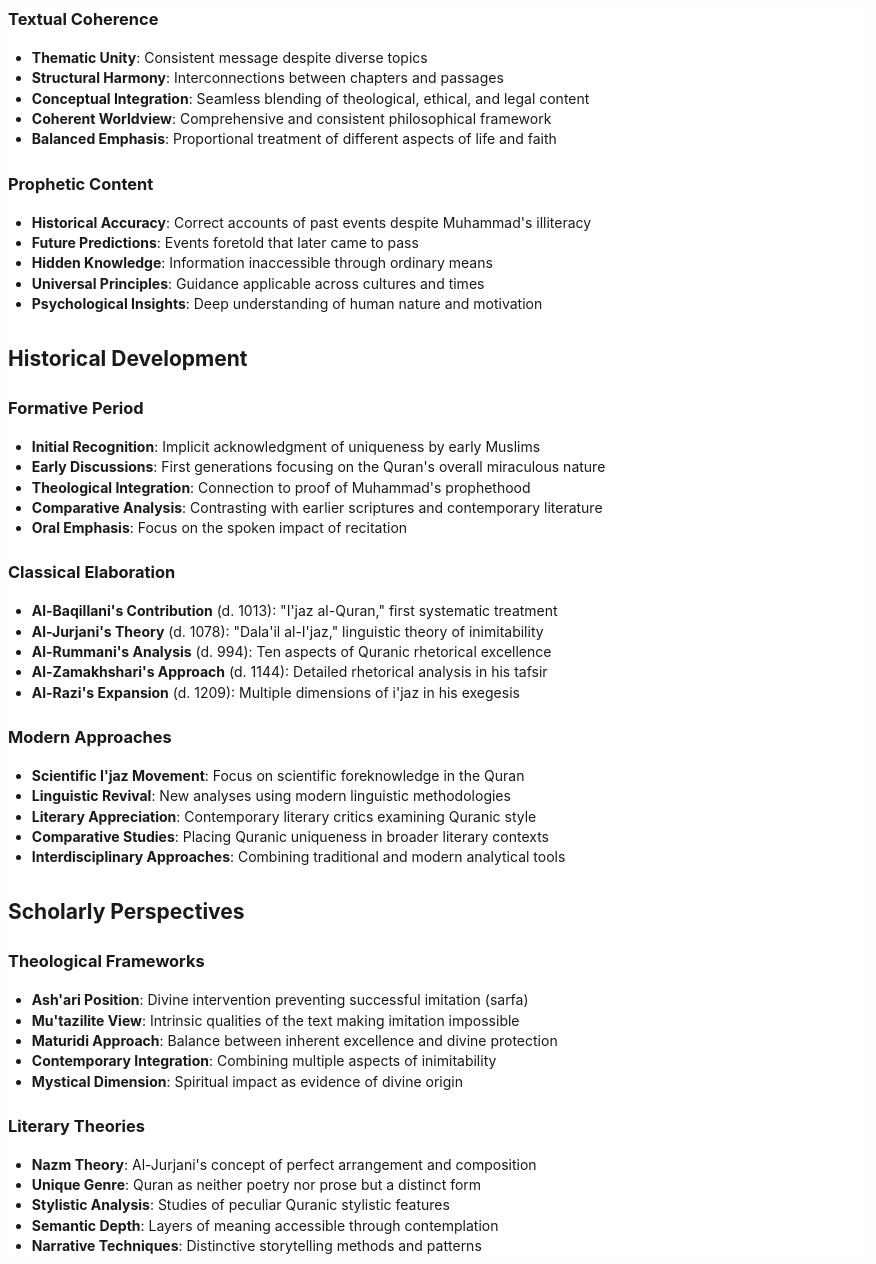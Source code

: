 ### Textual Coherence
- **Thematic Unity**: Consistent message despite diverse topics
- **Structural Harmony**: Interconnections between chapters and passages
- **Conceptual Integration**: Seamless blending of theological, ethical, and legal content
- **Coherent Worldview**: Comprehensive and consistent philosophical framework
- **Balanced Emphasis**: Proportional treatment of different aspects of life and faith

### Prophetic Content
- **Historical Accuracy**: Correct accounts of past events despite Muhammad's illiteracy
- **Future Predictions**: Events foretold that later came to pass
- **Hidden Knowledge**: Information inaccessible through ordinary means
- **Universal Principles**: Guidance applicable across cultures and times
- **Psychological Insights**: Deep understanding of human nature and motivation

## Historical Development

### Formative Period
- **Initial Recognition**: Implicit acknowledgment of uniqueness by early Muslims
- **Early Discussions**: First generations focusing on the Quran's overall miraculous nature
- **Theological Integration**: Connection to proof of Muhammad's prophethood
- **Comparative Analysis**: Contrasting with earlier scriptures and contemporary literature
- **Oral Emphasis**: Focus on the spoken impact of recitation

### Classical Elaboration
- **Al-Baqillani's Contribution** (d. 1013): "I'jaz al-Quran," first systematic treatment
- **Al-Jurjani's Theory** (d. 1078): "Dala'il al-I'jaz," linguistic theory of inimitability
- **Al-Rummani's Analysis** (d. 994): Ten aspects of Quranic rhetorical excellence
- **Al-Zamakhshari's Approach** (d. 1144): Detailed rhetorical analysis in his tafsir
- **Al-Razi's Expansion** (d. 1209): Multiple dimensions of i'jaz in his exegesis

### Modern Approaches
- **Scientific I'jaz Movement**: Focus on scientific foreknowledge in the Quran
- **Linguistic Revival**: New analyses using modern linguistic methodologies
- **Literary Appreciation**: Contemporary literary critics examining Quranic style
- **Comparative Studies**: Placing Quranic uniqueness in broader literary contexts
- **Interdisciplinary Approaches**: Combining traditional and modern analytical tools

## Scholarly Perspectives

### Theological Frameworks
- **Ash'ari Position**: Divine intervention preventing successful imitation (sarfa)
- **Mu'tazilite View**: Intrinsic qualities of the text making imitation impossible
- **Maturidi Approach**: Balance between inherent excellence and divine protection
- **Contemporary Integration**: Combining multiple aspects of inimitability
- **Mystical Dimension**: Spiritual impact as evidence of divine origin

### Literary Theories
- **Nazm Theory**: Al-Jurjani's concept of perfect arrangement and composition
- **Unique Genre**: Quran as neither poetry nor prose but a distinct form
- **Stylistic Analysis**: Studies of peculiar Quranic stylistic features
- **Semantic Depth**: Layers of meaning accessible through contemplation
- **Narrative Techniques**: Distinctive storytelling methods and patterns
